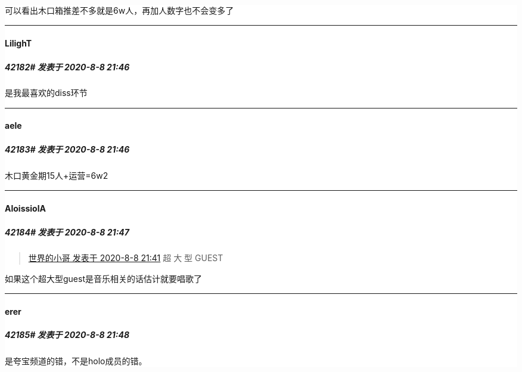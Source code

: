 


可以看出木口箱推差不多就是6w人，再加人数字也不会变多了







-----

####  LilighT  
##### 42182#       发表于 2020-8-8 21:46




是我最喜欢的diss环节







-----

####  aele  
##### 42183#       发表于 2020-8-8 21:46




木口黄金期15人+运营=6w2







-----

####  AloissiolA  
##### 42184#       发表于 2020-8-8 21:47



<blockquote><a href="httphttps://bbs.saraba1st.com/2b/forum.php?mod=redirect&amp;goto=findpost&amp;pid=48363087&amp;ptid=1941579" target="_blank">世界的小哥 发表于 2020-8-8 21:41</a>
超 大 型 GUEST</blockquote>
如果这个超大型guest是音乐相关的话估计就要唱歌了







-----

####  erer  
##### 42185#       发表于 2020-8-8 21:48




是夸宝频道的错，不是holo成员的错。
